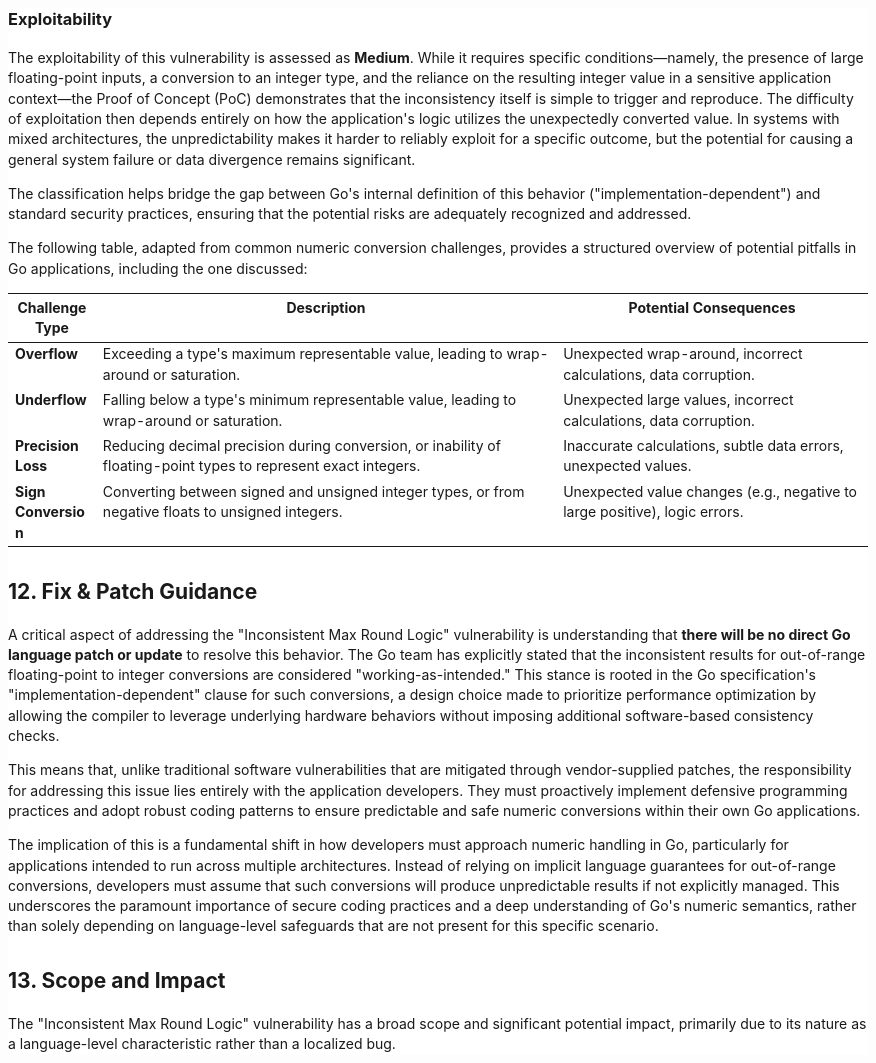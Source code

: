 ### Exploitability

The exploitability of this vulnerability is assessed as **Medium**. While it requires specific conditions—namely, the presence of large floating-point inputs, a conversion to an integer type, and the reliance on the resulting integer value in a sensitive application context—the Proof of Concept (PoC) demonstrates that the inconsistency itself is simple to trigger and reproduce. The difficulty of exploitation then depends entirely on how the application's logic utilizes the unexpectedly converted value. In systems with mixed architectures, the unpredictability makes it harder to reliably exploit for a specific outcome, but the potential for causing a general system failure or data divergence remains significant.

The classification helps bridge the gap between Go's internal definition of this behavior ("implementation-dependent") and standard security practices, ensuring that the potential risks are adequately recognized and addressed.

The following table, adapted from common numeric conversion challenges, provides a structured overview of potential pitfalls in Go applications, including the one discussed:

| Challenge Type | Description | Potential Consequences |
| --- | --- | --- |
| **Overflow** | Exceeding a type's maximum representable value, leading to wrap-around or saturation. | Unexpected wrap-around, incorrect calculations, data corruption. |
| **Underflow** | Falling below a type's minimum representable value, leading to wrap-around or saturation. | Unexpected large values, incorrect calculations, data corruption. |
| **Precision Loss** | Reducing decimal precision during conversion, or inability of floating-point types to represent exact integers. | Inaccurate calculations, subtle data errors, unexpected values. |
| **Sign Conversion** | Converting between signed and unsigned integer types, or from negative floats to unsigned integers. | Unexpected value changes (e.g., negative to large positive), logic errors. |

## 12. Fix & Patch Guidance

A critical aspect of addressing the "Inconsistent Max Round Logic" vulnerability is understanding that **there will be no direct Go language patch or update** to resolve this behavior. The Go team has explicitly stated that the inconsistent results for out-of-range floating-point to integer conversions are considered "working-as-intended." This stance is rooted in the Go specification's "implementation-dependent" clause for such conversions, a design choice made to prioritize performance optimization by allowing the compiler to leverage underlying hardware behaviors without imposing additional software-based consistency checks.

This means that, unlike traditional software vulnerabilities that are mitigated through vendor-supplied patches, the responsibility for addressing this issue lies entirely with the application developers. They must proactively implement defensive programming practices and adopt robust coding patterns to ensure predictable and safe numeric conversions within their own Go applications.

The implication of this is a fundamental shift in how developers must approach numeric handling in Go, particularly for applications intended to run across multiple architectures. Instead of relying on implicit language guarantees for out-of-range conversions, developers must assume that such conversions will produce unpredictable results if not explicitly managed. This underscores the paramount importance of secure coding practices and a deep understanding of Go's numeric semantics, rather than solely depending on language-level safeguards that are not present for this specific scenario.

## 13. Scope and Impact

The "Inconsistent Max Round Logic" vulnerability has a broad scope and significant potential impact, primarily due to its nature as a language-level characteristic rather than a localized bug.
